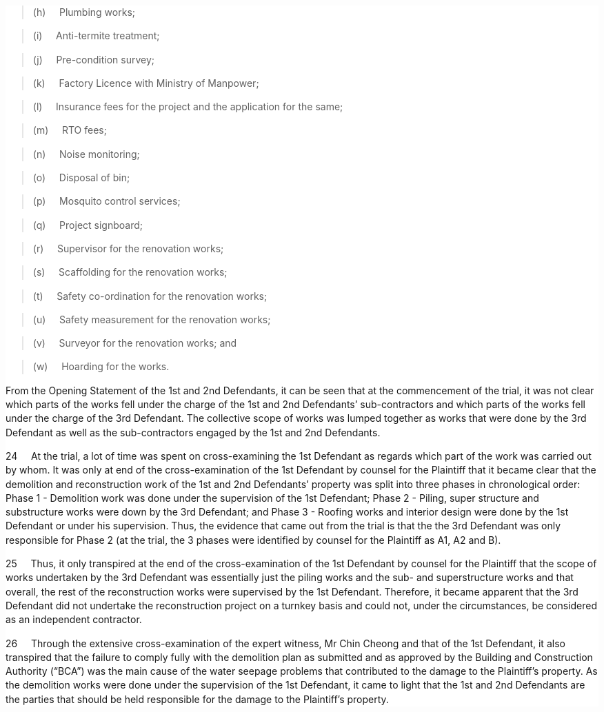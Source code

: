 > (h)     Plumbing works;

> (i)     Anti-termite treatment;

> (j)     Pre-condition survey;

> (k)     Factory Licence with Ministry of Manpower;

> (l)     Insurance fees for the project and the application for the same;

> (m)     RTO fees;

> (n)     Noise monitoring;

> (o)     Disposal of bin;

> (p)     Mosquito control services;

> (q)     Project signboard;

> (r)     Supervisor for the renovation works;

> (s)     Scaffolding for the renovation works;

> (t)     Safety co-ordination for the renovation works;

> (u)     Safety measurement for the renovation works;

> (v)     Surveyor for the renovation works; and

> (w)     Hoarding for the works.

From the Opening Statement of the 1st and 2nd Defendants, it can be seen that at the commencement of the trial, it was not clear which parts of the works fell under the charge of the 1st and 2nd Defendants’ sub-contractors and which parts of the works fell under the charge of the 3rd Defendant. The collective scope of works was lumped together as works that were done by the 3rd Defendant as well as the sub-contractors engaged by the 1st and 2nd Defendants.

24     At the trial, a lot of time was spent on cross-examining the 1st Defendant as regards which part of the work was carried out by whom. It was only at end of the cross-examination of the 1st Defendant by counsel for the Plaintiff that it became clear that the demolition and reconstruction work of the 1st and 2nd Defendants’ property was split into three phases in chronological order: Phase 1 - Demolition work was done under the supervision of the 1st Defendant; Phase 2 - Piling, super structure and substructure works were down by the 3rd Defendant; and Phase 3 - Roofing works and interior design were done by the 1st Defendant or under his supervision. Thus, the evidence that came out from the trial is that the the 3rd Defendant was only responsible for Phase 2 (at the trial, the 3 phases were identified by counsel for the Plaintiff as A1, A2 and B).

25     Thus, it only transpired at the end of the cross-examination of the 1st Defendant by counsel for the Plaintiff that the scope of works undertaken by the 3rd Defendant was essentially just the piling works and the sub- and superstructure works and that overall, the rest of the reconstruction works were supervised by the 1st Defendant. Therefore, it became apparent that the 3rd Defendant did not undertake the reconstruction project on a turnkey basis and could not, under the circumstances, be considered as an independent contractor.

26     Through the extensive cross-examination of the expert witness, Mr Chin Cheong and that of the 1st Defendant, it also transpired that the failure to comply fully with the demolition plan as submitted and as approved by the Building and Construction Authority (“BCA”) was the main cause of the water seepage problems that contributed to the damage to the Plaintiff’s property. As the demolition works were done under the supervision of the 1st Defendant, it came to light that the 1st and 2nd Defendants are the parties that should be held responsible for the damage to the Plaintiff’s property.

